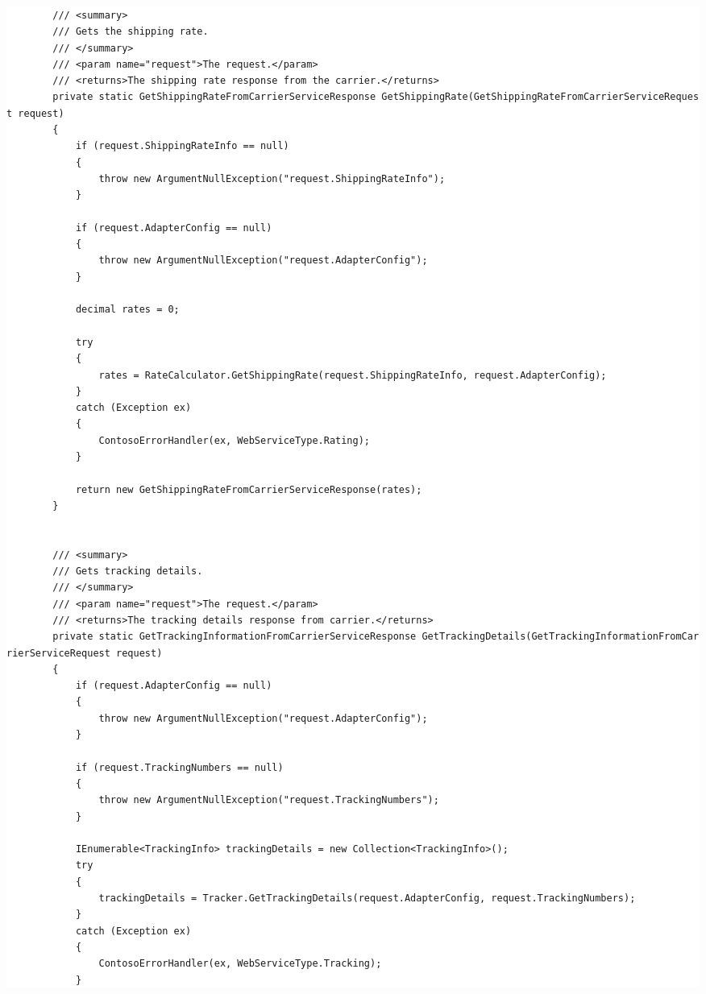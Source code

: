             /// <summary>
            /// Gets the shipping rate.
            /// </summary>
            /// <param name="request">The request.</param>
            /// <returns>The shipping rate response from the carrier.</returns>
            private static GetShippingRateFromCarrierServiceResponse GetShippingRate(GetShippingRateFromCarrierServiceRequest request)
            {
                if (request.ShippingRateInfo == null)
                {
                    throw new ArgumentNullException("request.ShippingRateInfo");
                }
    
                if (request.AdapterConfig == null)
                {
                    throw new ArgumentNullException("request.AdapterConfig");
                }
    
                decimal rates = 0;
    
                try
                {
                    rates = RateCalculator.GetShippingRate(request.ShippingRateInfo, request.AdapterConfig);
                }
                catch (Exception ex)
                {
                    ContosoErrorHandler(ex, WebServiceType.Rating);
                }
    
                return new GetShippingRateFromCarrierServiceResponse(rates);
            }
    
    
            /// <summary>
            /// Gets tracking details.
            /// </summary>
            /// <param name="request">The request.</param>
            /// <returns>The tracking details response from carrier.</returns>
            private static GetTrackingInformationFromCarrierServiceResponse GetTrackingDetails(GetTrackingInformationFromCarrierServiceRequest request)
            {
                if (request.AdapterConfig == null)
                {
                    throw new ArgumentNullException("request.AdapterConfig");
                }
    
                if (request.TrackingNumbers == null)
                {
                    throw new ArgumentNullException("request.TrackingNumbers");
                }
    
                IEnumerable<TrackingInfo> trackingDetails = new Collection<TrackingInfo>();
                try
                {
                    trackingDetails = Tracker.GetTrackingDetails(request.AdapterConfig, request.TrackingNumbers);
                }
                catch (Exception ex)
                {
                    ContosoErrorHandler(ex, WebServiceType.Tracking);
                }
    